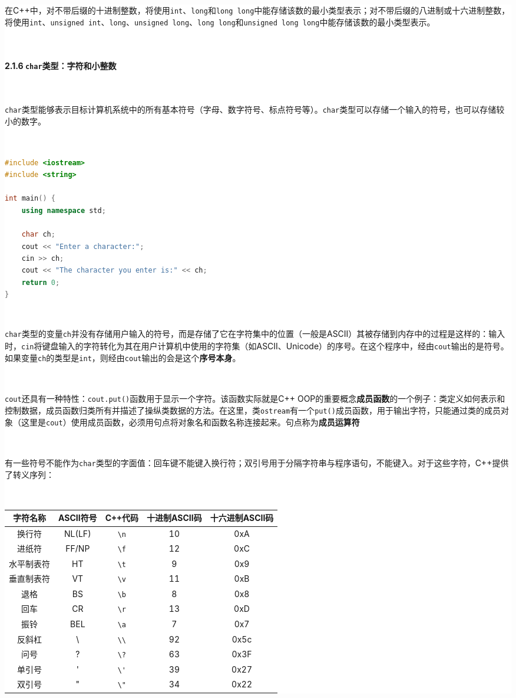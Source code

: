 在C++中，对不带后缀的十进制整数，将使用`int`、`long`和`long long`中能存储该数的最小类型表示；对不带后缀的八进制或十六进制整数，将使用`int`、`unsigned int`、`long`、`unsigned long`、`long long`和`unsigned long long`中能存储该数的最小类型表示。

<br>

#### 2.1.6 `char`类型：字符和小整数

<br>

`char`类型能够表示目标计算机系统中的所有基本符号（字母、数字符号、标点符号等）。`char`类型可以存储一个输入的符号，也可以存储较小的数字。

<br>

``` cpp
#include <iostream>
#include <string>

int main() {
    using namespace std;
    
    char ch;
    cout << "Enter a character:";
    cin >> ch;
    cout << "The character you enter is:" << ch;
    return 0;
}
```

<br>

`char`类型的变量`ch`并没有存储用户输入的符号，而是存储了它在字符集中的位置（一般是ASCII）其被存储到内存中的过程是这样的：输入时，`cin`将键盘输入的字符转化为其在用户计算机中使用的字符集（如ASCII、Unicode）的序号。在这个程序中，经由`cout`输出的是符号。如果变量`ch`的类型是`int`，则经由`cout`输出的会是这个**序号本身**。

<br>

`cout`还具有一种特性：`cout.put()`函数用于显示一个字符。该函数实际就是C++ OOP的重要概念**成员函数**的一个例子：类定义如何表示和控制数据，成员函数归类所有并描述了操纵类数据的方法。在这里，类`ostream`有一个`put()`成员函数，用于输出字符，只能通过类的成员对象（这里是`cout`）使用成员函数，必须用句点将对象名和函数名称连接起来。句点称为**成员运算符**

<br>

有一些符号不能作为`char`类型的字面值：回车键不能键入换行符；双引号用于分隔字符串与程序语句，不能键入。对于这些字符，C++提供了转义序列：

<br>

|字符名称|ASCII符号|C++代码|十进制ASCII码|十六进制ASCII码|
|:---:|:---:|:---:|:---:|:---:|
|换行符|NL(LF)|`\n`|10|0xA|
|进纸符|FF/NP|`\f`|12|0xC|
|水平制表符|HT|`\t`|9|0x9|
|垂直制表符|VT|`\v`|11|0xB|
|退格|BS|`\b`|8|0x8|
|回车|CR|`\r`|13|0xD|
|振铃|BEL|`\a`|7|0x7|
|反斜杠|\ |`\\`|92|0x5c|
|问号|?|`\?`|63|0x3F|
|单引号|'|`\'`|39|0x27|
|双引号|"|`\"`|34|0x22|
